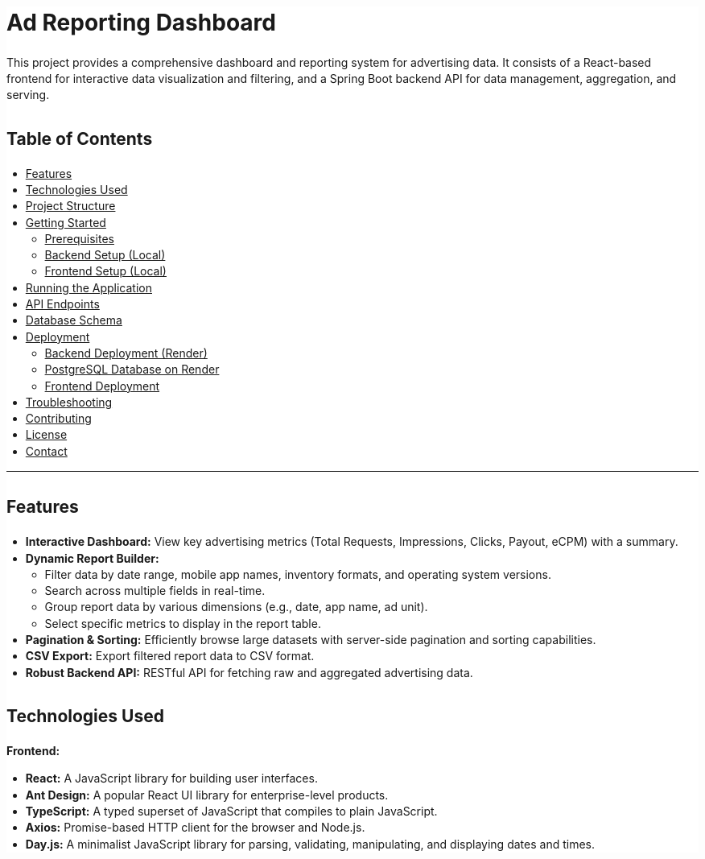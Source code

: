 # Ad Reporting Dashboard

This project provides a comprehensive dashboard and reporting system for advertising data. It consists of a React-based frontend for interactive data visualization and filtering, and a Spring Boot backend API for data management, aggregation, and serving.

## Table of Contents

- [Features](#features)
- [Technologies Used](#technologies-used)
- [Project Structure](#project-structure)
- [Getting Started](#getting-started)
  - [Prerequisites](#prerequisites)
  - [Backend Setup (Local)](#backend-setup-local)
  - [Frontend Setup (Local)](#frontend-setup-local)
- [Running the Application](#running-the-application)
- [API Endpoints](#api-endpoints)
- [Database Schema](#database-schema)
- [Deployment](#deployment)
  - [Backend Deployment (Render)](#backend-deployment-render)
  - [PostgreSQL Database on Render](#postgresql-database-on-render)
  - [Frontend Deployment](#frontend-deployment)
- [Troubleshooting](#troubleshooting)
- [Contributing](#contributing)
- [License](#license)
- [Contact](#contact)

---

## Features

* **Interactive Dashboard:** View key advertising metrics (Total Requests, Impressions, Clicks, Payout, eCPM) with a summary.
* **Dynamic Report Builder:**
    * Filter data by date range, mobile app names, inventory formats, and operating system versions.
    * Search across multiple fields in real-time.
    * Group report data by various dimensions (e.g., date, app name, ad unit).
    * Select specific metrics to display in the report table.
* **Pagination & Sorting:** Efficiently browse large datasets with server-side pagination and sorting capabilities.
* **CSV Export:** Export filtered report data to CSV format.
* **Robust Backend API:** RESTful API for fetching raw and aggregated advertising data.

## Technologies Used

**Frontend:**
* **React:** A JavaScript library for building user interfaces.
* **Ant Design:** A popular React UI library for enterprise-level products.
* **TypeScript:** A typed superset of JavaScript that compiles to plain JavaScript.
* **Axios:** Promise-based HTTP client for the browser and Node.js.
* **Day.js:** A minimalist JavaScript library for parsing, validating, manipulating, and displaying dates and times.
